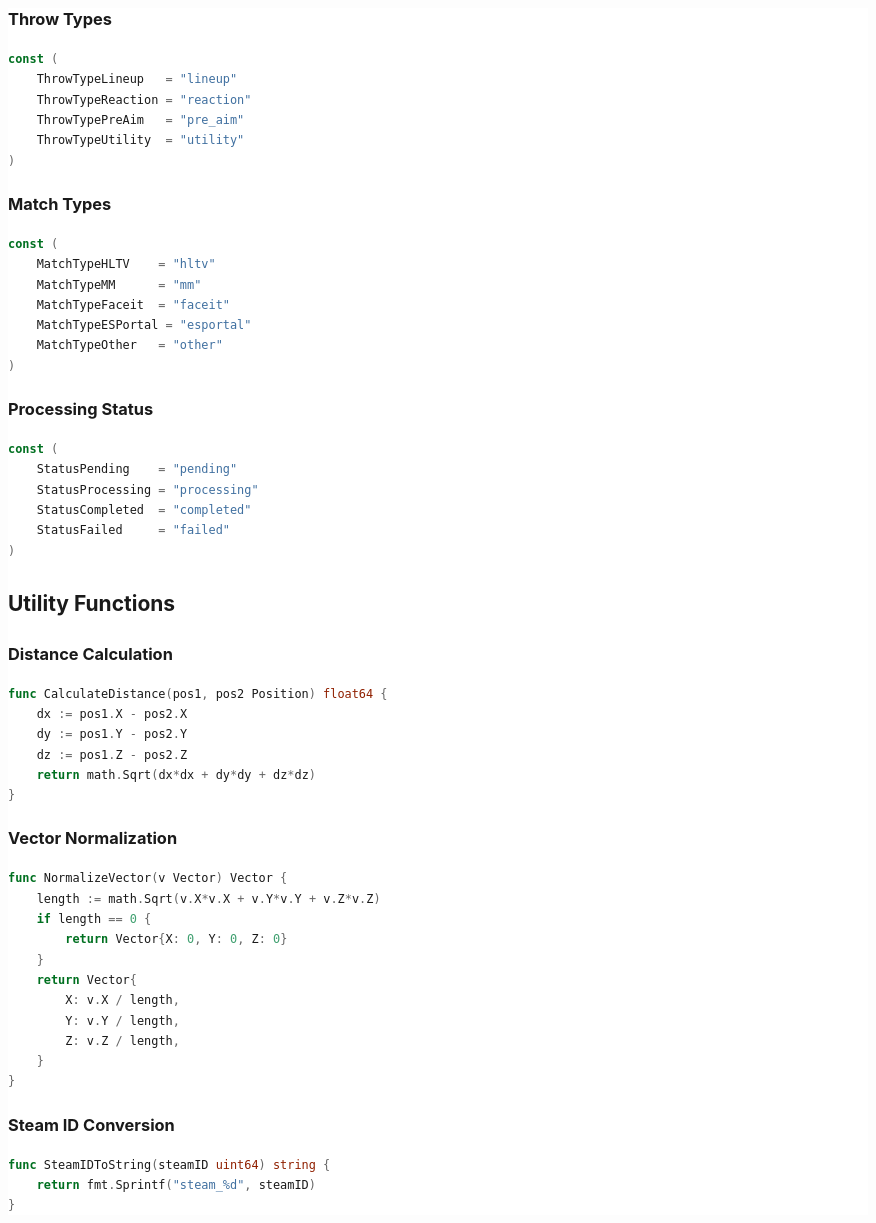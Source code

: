 ### Throw Types
```go
const (
    ThrowTypeLineup   = "lineup"
    ThrowTypeReaction = "reaction"
    ThrowTypePreAim   = "pre_aim"
    ThrowTypeUtility  = "utility"
)
```

### Match Types
```go
const (
    MatchTypeHLTV    = "hltv"
    MatchTypeMM      = "mm"
    MatchTypeFaceit  = "faceit"
    MatchTypeESPortal = "esportal"
    MatchTypeOther   = "other"
)
```

### Processing Status
```go
const (
    StatusPending    = "pending"
    StatusProcessing = "processing"
    StatusCompleted  = "completed"
    StatusFailed     = "failed"
)
```

## Utility Functions

### Distance Calculation
```go
func CalculateDistance(pos1, pos2 Position) float64 {
    dx := pos1.X - pos2.X
    dy := pos1.Y - pos2.Y
    dz := pos1.Z - pos2.Z
    return math.Sqrt(dx*dx + dy*dy + dz*dz)
}
```

### Vector Normalization
```go
func NormalizeVector(v Vector) Vector {
    length := math.Sqrt(v.X*v.X + v.Y*v.Y + v.Z*v.Z)
    if length == 0 {
        return Vector{X: 0, Y: 0, Z: 0}
    }
    return Vector{
        X: v.X / length,
        Y: v.Y / length,
        Z: v.Z / length,
    }
}
```

### Steam ID Conversion
```go
func SteamIDToString(steamID uint64) string {
    return fmt.Sprintf("steam_%d", steamID)
}
``` 